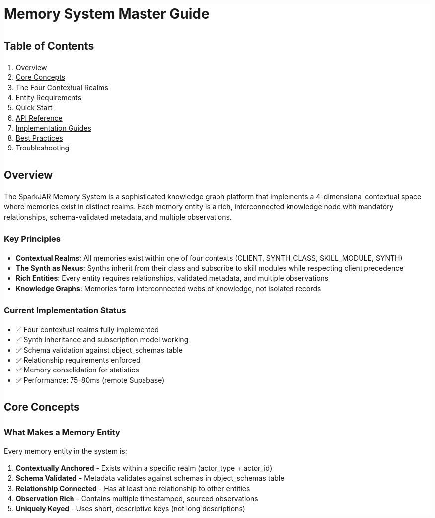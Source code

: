 # Memory System Master Guide

## Table of Contents

1. [Overview](#overview)
2. [Core Concepts](#core-concepts)
3. [The Four Contextual Realms](#the-four-contextual-realms)
4. [Entity Requirements](#entity-requirements)
5. [Quick Start](#quick-start)
6. [API Reference](#api-reference)
7. [Implementation Guides](#implementation-guides)
8. [Best Practices](#best-practices)
9. [Troubleshooting](#troubleshooting)

## Overview

The SparkJAR Memory System is a sophisticated knowledge graph platform that implements a 4-dimensional contextual space where memories exist in distinct realms. Each memory entity is a rich, interconnected knowledge node with mandatory relationships, schema-validated metadata, and multiple observations.

### Key Principles

- **Contextual Realms**: All memories exist within one of four contexts (CLIENT, SYNTH_CLASS, SKILL_MODULE, SYNTH)
- **The Synth as Nexus**: Synths inherit from their class and subscribe to skill modules while respecting client precedence
- **Rich Entities**: Every entity requires relationships, validated metadata, and multiple observations
- **Knowledge Graphs**: Memories form interconnected webs of knowledge, not isolated records

### Current Implementation Status

- ✅ Four contextual realms fully implemented
- ✅ Synth inheritance and subscription model working
- ✅ Schema validation against object_schemas table
- ✅ Relationship requirements enforced
- ✅ Memory consolidation for statistics
- ✅ Performance: 75-80ms (remote Supabase)

## Core Concepts

### What Makes a Memory Entity

Every memory entity in the system is:

1. **Contextually Anchored** - Exists within a specific realm (actor_type + actor_id)
2. **Schema Validated** - Metadata validates against schemas in object_schemas table
3. **Relationship Connected** - Has at least one relationship to other entities
4. **Observation Rich** - Contains multiple timestamped, sourced observations
5. **Uniquely Keyed** - Uses short, descriptive keys (not long descriptions)
